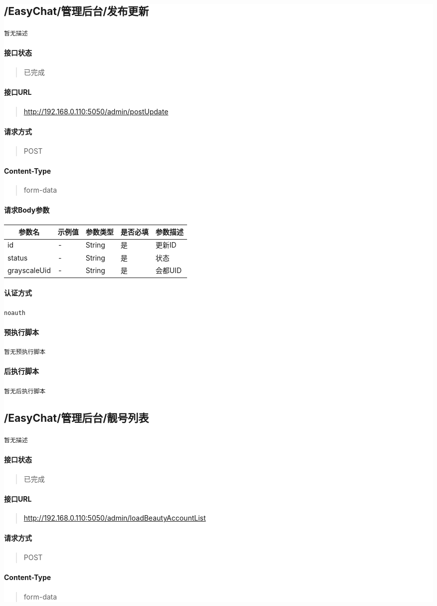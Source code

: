 ## /EasyChat/管理后台/发布更新
```text
暂无描述
```
#### 接口状态
> 已完成

#### 接口URL
> http://192.168.0.110:5050/admin/postUpdate

#### 请求方式
> POST

#### Content-Type
> form-data

#### 请求Body参数
参数名 | 示例值 | 参数类型 | 是否必填 | 参数描述
--- | --- | --- | --- | ---
id | - | String | 是 | 更新ID
status | - | String | 是 | 状态
grayscaleUid | - | String | 是 | 会都UID
#### 认证方式
```text
noauth
```
#### 预执行脚本
```javascript
暂无预执行脚本
```
#### 后执行脚本
```javascript
暂无后执行脚本
```
## /EasyChat/管理后台/靓号列表
```text
暂无描述
```
#### 接口状态
> 已完成

#### 接口URL
> http://192.168.0.110:5050/admin/loadBeautyAccountList

#### 请求方式
> POST

#### Content-Type
> form-data
